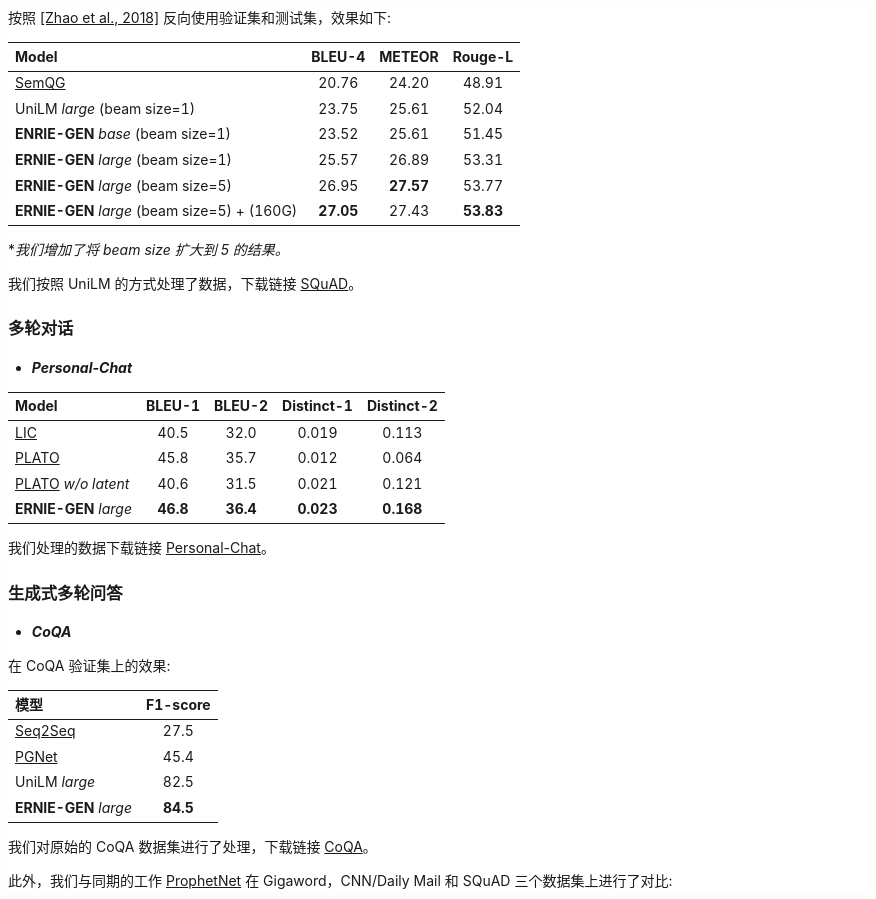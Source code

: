 按照 [[Zhao et al., 2018]](https://www.aclweb.org/anthology/D18-1424/) 反向使用验证集和测试集，效果如下:

| Model                                                        | <strong>BLEU-4</strong> | <strong>METEOR</strong> | <strong>Rouge-L</strong> |
| :----------------------------------------------------------- | :----------------------: | :----------------------: | :----------------------: |
| [SemQG](https://arxiv.org/abs/1909.06356)                    |          20.76           |          24.20           |          48.91           |
| UniLM _large_ (beam size=1) |          23.75           |          25.61           |          52.04           |
| **ENRIE-GEN** _base_ (beam size=1) |          23.52           |          25.61           |          51.45           |
| **ERNIE-GEN** _large_ (beam size=1) |        25.57         |        26.89         |        53.31         |
| **ERNIE-GEN** _large_ (beam size=5) |        26.95         |        **27.57**         |        53.77         |
| **ERNIE-GEN** _large_ (beam size=5) + (160G) |        **27.05**         |        27.43         |        **53.83**         |

*_我们增加了将 beam size 扩大到 5 的结果。_

我们按照 UniLM 的方式处理了数据，下载链接 [SQuAD](https://ernie.bj.bcebos.com/squad_qg.tgz)。

### 多轮对话

- _**Personal-Chat**_

| Model                                                     | <strong>BLEU-1</strong> | <strong>BLEU-2</strong> | <strong>Distinct-1</strong> | <strong>Distinct-2</strong> |
| :-------------------------------------------------------- | :---------------------: | :---------------------: | :-------------------------: | :---------------------------: |
| [LIC](https://arxiv.org/abs/1910.07931)                   |          40.5           |          32.0           |            0.019            | 0.113                       |
| [PLATO](https://arxiv.org/abs/1910.07931)                 |          45.8           |          35.7           |            0.012            | 0.064                       |
| [PLATO](https://arxiv.org/abs/1910.07931) _w/o latent_    |          40.6           |          31.5          |            0.021            | 0.121                    |
| **ERNIE-GEN** _large_ |        **46.8**         |        **36.4**         |          **0.023**          | **0.168**                   |

我们处理的数据下载链接 [Personal-Chat](https://ernie.bj.bcebos.com/persona_chat.tgz)。

### 生成式多轮问答

- _**CoQA**_

在 CoQA 验证集上的效果: 

| 模型                                                      | F1-score |
| :-------------------------------------------------------- | :------: |
| [Seq2Seq](https://arxiv.org/abs/1910.07931)               |   27.5   |
| [PGNet](https://arxiv.org/abs/1910.07931)                 |   45.4   |
| UniLM _large_         |   82.5   |
| **ERNIE-GEN** _large_ | **84.5** |

我们对原始的 CoQA 数据集进行了处理，下载链接 [CoQA](https://ernie.bj.bcebos.com/coqa.tgz)。

此外，我们与同期的工作 [ProphetNet](https://arxiv.org/abs/2001.04063) 在 Gigaword，CNN/Daily Mail 和 SQuAD 三个数据集上进行了对比:
